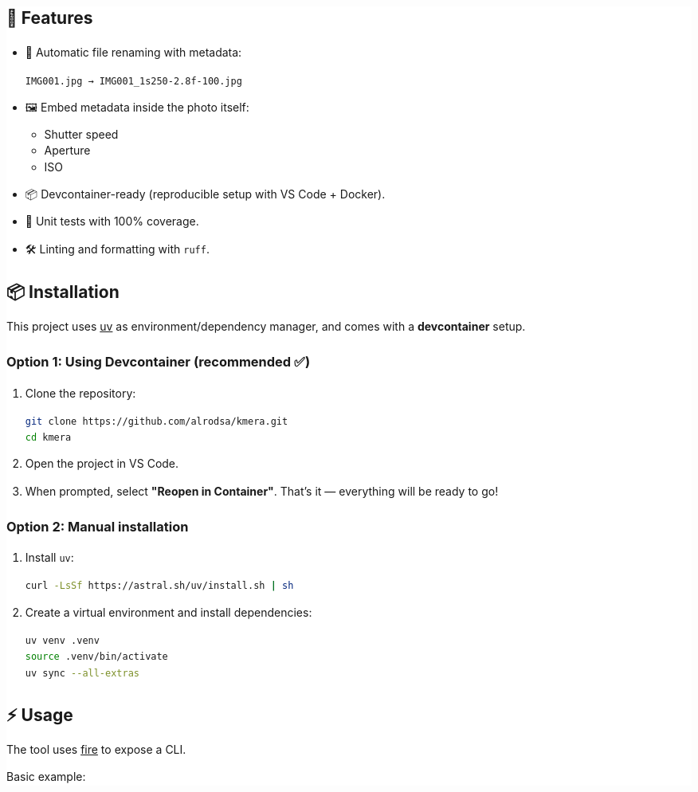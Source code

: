 ## 🚀 Features

- 📂 Automatic file renaming with metadata:

   ```
   IMG001.jpg → IMG001_1s250-2.8f-100.jpg
   ```

- 🖼️ Embed metadata inside the photo itself:
  - Shutter speed
  - Aperture
  - ISO
- 📦 Devcontainer-ready (reproducible setup with VS Code + Docker).
- 🧪 Unit tests with 100% coverage.
- 🛠️ Linting and formatting with `ruff`.

## 📦 Installation

This project uses [uv](https://github.com/astral-sh/uv) as environment/dependency manager, and comes with a **devcontainer** setup.

### Option 1: Using Devcontainer (recommended ✅)

1. Clone the repository:

   ```bash
   git clone https://github.com/alrodsa/kmera.git
   cd kmera
   ```

2. Open the project in VS Code.
3. When prompted, select **"Reopen in Container"**.
   That’s it — everything will be ready to go!

### Option 2: Manual installation

1. Install `uv`:

   ```bash
   curl -LsSf https://astral.sh/uv/install.sh | sh
   ```

2. Create a virtual environment and install dependencies:

   ```bash
   uv venv .venv
   source .venv/bin/activate
   uv sync --all-extras
   ```

## ⚡ Usage

The tool uses [fire](https://github.com/google/python-fire) to expose a CLI.

Basic example:

